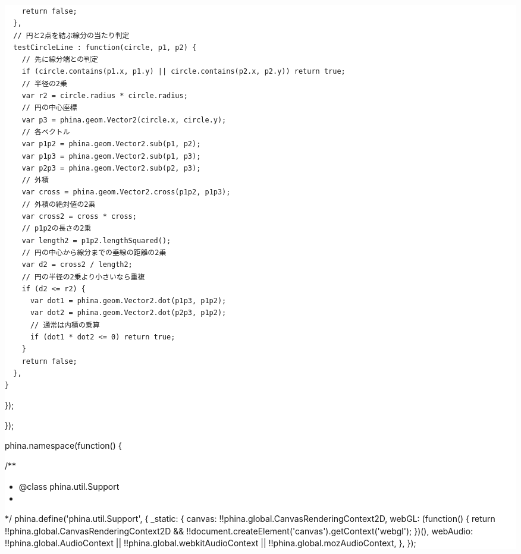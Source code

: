         return false;
      },
      // 円と2点を結ぶ線分の当たり判定
      testCircleLine : function(circle, p1, p2) {
        // 先に線分端との判定
        if (circle.contains(p1.x, p1.y) || circle.contains(p2.x, p2.y)) return true;
        // 半径の2乗
        var r2 = circle.radius * circle.radius;
        // 円の中心座標
        var p3 = phina.geom.Vector2(circle.x, circle.y);
        // 各ベクトル
        var p1p2 = phina.geom.Vector2.sub(p1, p2);
        var p1p3 = phina.geom.Vector2.sub(p1, p3);
        var p2p3 = phina.geom.Vector2.sub(p2, p3);
        // 外積
        var cross = phina.geom.Vector2.cross(p1p2, p1p3);
        // 外積の絶対値の2乗
        var cross2 = cross * cross;
        // p1p2の長さの2乗
        var length2 = p1p2.lengthSquared();
        // 円の中心から線分までの垂線の距離の2乗
        var d2 = cross2 / length2;
        // 円の半径の2乗より小さいなら重複
        if (d2 <= r2) {
          var dot1 = phina.geom.Vector2.dot(p1p3, p1p2);
          var dot2 = phina.geom.Vector2.dot(p2p3, p1p2);
          // 通常は内積の乗算
          if (dot1 * dot2 <= 0) return true;
        }
        return false;
      },
    }

  });

});


phina.namespace(function() {

  /**
   * @class phina.util.Support
   * 
   */
  phina.define('phina.util.Support', {
    _static: {
      canvas: !!phina.global.CanvasRenderingContext2D,
      webGL: (function() {
        return !!phina.global.CanvasRenderingContext2D && !!document.createElement('canvas').getContext('webgl');
      })(),
      webAudio: !!phina.global.AudioContext || !!phina.global.webkitAudioContext || !!phina.global.mozAudioContext,
    },
  });
